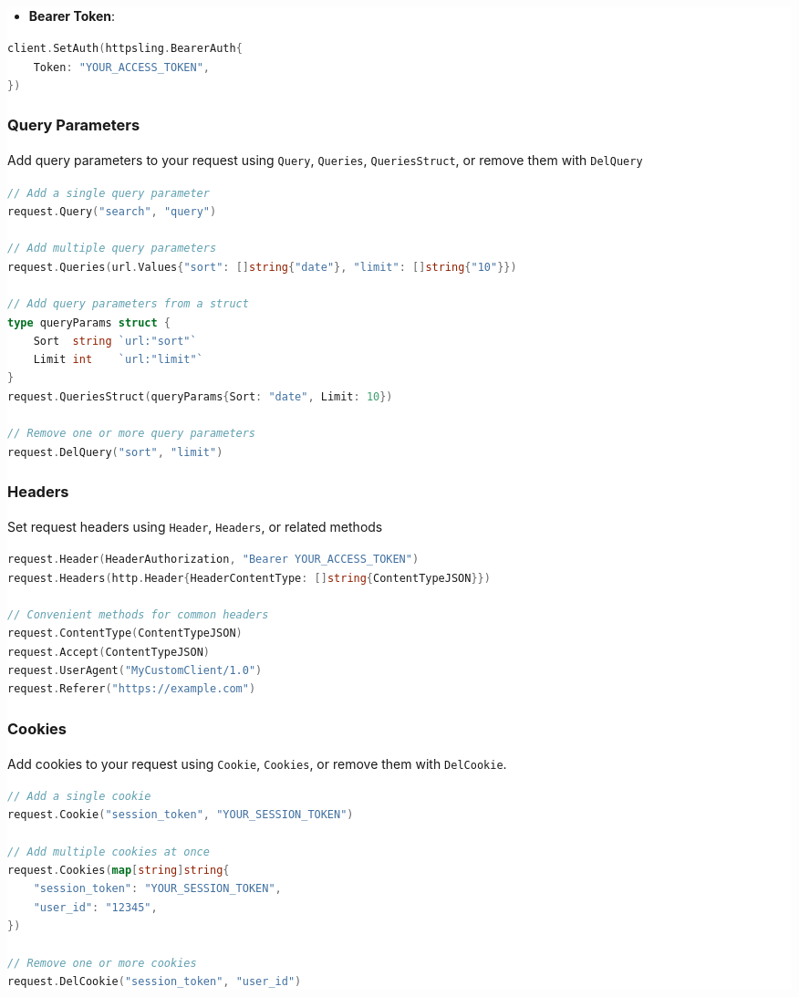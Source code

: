 - **Bearer Token**:

```go
client.SetAuth(httpsling.BearerAuth{
    Token: "YOUR_ACCESS_TOKEN",
})
```

### Query Parameters

Add query parameters to your request using `Query`, `Queries`, `QueriesStruct`, or remove them with `DelQuery`

```go
// Add a single query parameter
request.Query("search", "query")

// Add multiple query parameters
request.Queries(url.Values{"sort": []string{"date"}, "limit": []string{"10"}})

// Add query parameters from a struct
type queryParams struct {
    Sort  string `url:"sort"`
    Limit int    `url:"limit"`
}
request.QueriesStruct(queryParams{Sort: "date", Limit: 10})

// Remove one or more query parameters
request.DelQuery("sort", "limit")
```

### Headers

Set request headers using `Header`, `Headers`, or related methods

```go
request.Header(HeaderAuthorization, "Bearer YOUR_ACCESS_TOKEN")
request.Headers(http.Header{HeaderContentType: []string{ContentTypeJSON}})

// Convenient methods for common headers
request.ContentType(ContentTypeJSON)
request.Accept(ContentTypeJSON)
request.UserAgent("MyCustomClient/1.0")
request.Referer("https://example.com")
```

### Cookies

Add cookies to your request using `Cookie`, `Cookies`, or remove them with `DelCookie`.

```go
// Add a single cookie
request.Cookie("session_token", "YOUR_SESSION_TOKEN")

// Add multiple cookies at once
request.Cookies(map[string]string{
    "session_token": "YOUR_SESSION_TOKEN",
    "user_id": "12345",
})

// Remove one or more cookies
request.DelCookie("session_token", "user_id")

```
